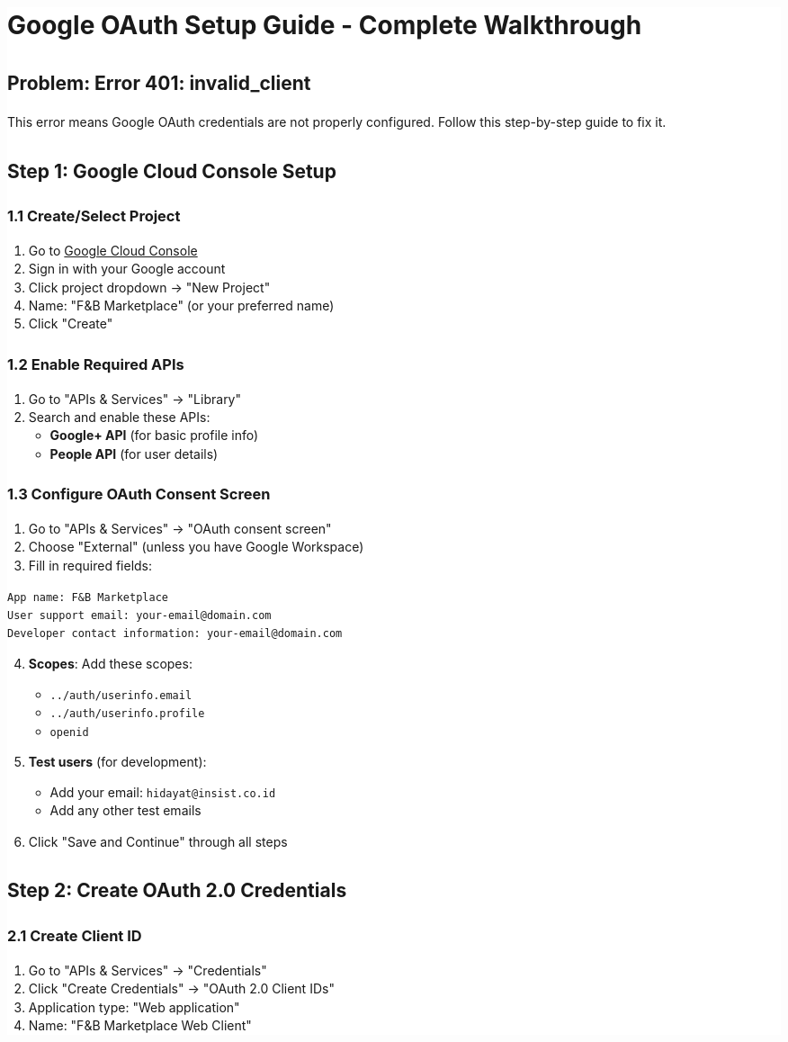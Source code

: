 # Google OAuth Setup Guide - Complete Walkthrough

## Problem: Error 401: invalid_client

This error means Google OAuth credentials are not properly configured. Follow this step-by-step guide to fix it.

## Step 1: Google Cloud Console Setup

### 1.1 Create/Select Project
1. Go to [Google Cloud Console](https://console.cloud.google.com/)
2. Sign in with your Google account
3. Click project dropdown → "New Project"
4. Name: "F&B Marketplace" (or your preferred name)
5. Click "Create"

### 1.2 Enable Required APIs
1. Go to "APIs & Services" → "Library"
2. Search and enable these APIs:
   - **Google+ API** (for basic profile info)
   - **People API** (for user details)

### 1.3 Configure OAuth Consent Screen
1. Go to "APIs & Services" → "OAuth consent screen"
2. Choose "External" (unless you have Google Workspace)
3. Fill in required fields:

```
App name: F&B Marketplace
User support email: your-email@domain.com
Developer contact information: your-email@domain.com
```

4. **Scopes**: Add these scopes:
   - `../auth/userinfo.email`
   - `../auth/userinfo.profile`
   - `openid`

5. **Test users** (for development):
   - Add your email: `hidayat@insist.co.id`
   - Add any other test emails

6. Click "Save and Continue" through all steps

## Step 2: Create OAuth 2.0 Credentials

### 2.1 Create Client ID
1. Go to "APIs & Services" → "Credentials"
2. Click "Create Credentials" → "OAuth 2.0 Client IDs"
3. Application type: "Web application"
4. Name: "F&B Marketplace Web Client"
